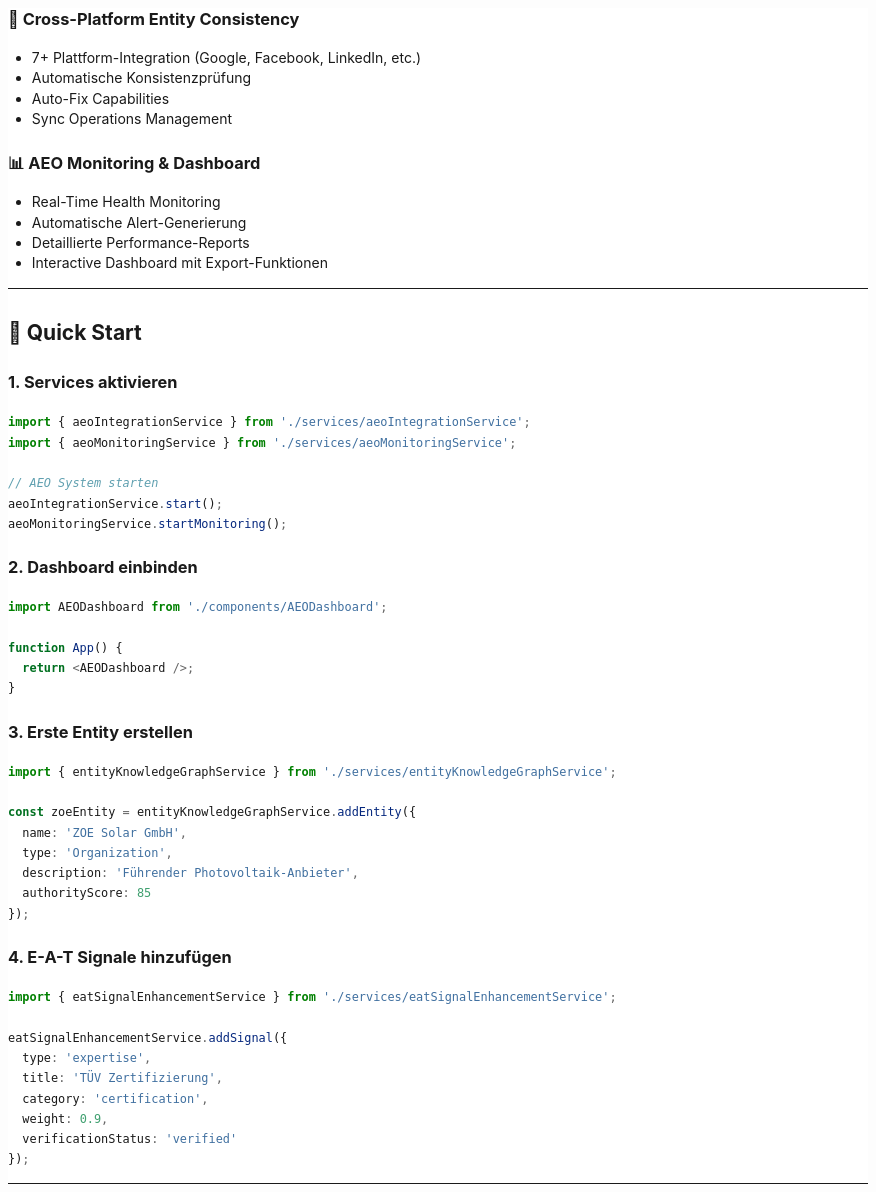 ### 🔄 **Cross-Platform Entity Consistency**
- 7+ Plattform-Integration (Google, Facebook, LinkedIn, etc.)
- Automatische Konsistenzprüfung
- Auto-Fix Capabilities
- Sync Operations Management

### 📊 **AEO Monitoring & Dashboard**
- Real-Time Health Monitoring
- Automatische Alert-Generierung
- Detaillierte Performance-Reports
- Interactive Dashboard mit Export-Funktionen

---

## 🚀 Quick Start

### 1. Services aktivieren
```typescript
import { aeoIntegrationService } from './services/aeoIntegrationService';
import { aeoMonitoringService } from './services/aeoMonitoringService';

// AEO System starten
aeoIntegrationService.start();
aeoMonitoringService.startMonitoring();
```

### 2. Dashboard einbinden
```typescript
import AEODashboard from './components/AEODashboard';

function App() {
  return <AEODashboard />;
}
```

### 3. Erste Entity erstellen
```typescript
import { entityKnowledgeGraphService } from './services/entityKnowledgeGraphService';

const zoeEntity = entityKnowledgeGraphService.addEntity({
  name: 'ZOE Solar GmbH',
  type: 'Organization',
  description: 'Führender Photovoltaik-Anbieter',
  authorityScore: 85
});
```

### 4. E-A-T Signale hinzufügen
```typescript
import { eatSignalEnhancementService } from './services/eatSignalEnhancementService';

eatSignalEnhancementService.addSignal({
  type: 'expertise',
  title: 'TÜV Zertifizierung',
  category: 'certification',
  weight: 0.9,
  verificationStatus: 'verified'
});
```

---